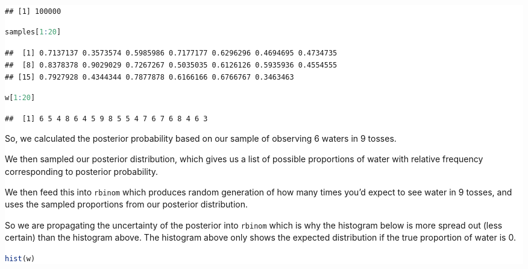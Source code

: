     ## [1] 100000

``` r
samples[1:20]
```

    ##  [1] 0.7137137 0.3573574 0.5985986 0.7177177 0.6296296 0.4694695 0.4734735
    ##  [8] 0.8378378 0.9029029 0.7267267 0.5035035 0.6126126 0.5935936 0.4554555
    ## [15] 0.7927928 0.4344344 0.7877878 0.6166166 0.6766767 0.3463463

``` r
w[1:20]
```

    ##  [1] 6 5 4 8 6 4 5 9 8 5 5 4 7 6 7 6 8 4 6 3

So, we calculated the posterior probability based on our sample of
observing 6 waters in 9 tosses.

We then sampled our posterior distribution, which gives us a list of
possible proportions of water with relative frequency corresponding to
posterior probability.

We then feed this into `rbinom` which produces random generation of how
many times you’d expect to see water in 9 tosses, and uses the sampled
proportions from our posterior distribution.

So we are propagating the uncertainty of the posterior into `rbinom`
which is why the histogram below is more spread out (less certain) than
the histogram above. The histogram above only shows the expected
distribution if the true proportion of water is 0.

``` r
hist(w)
```
